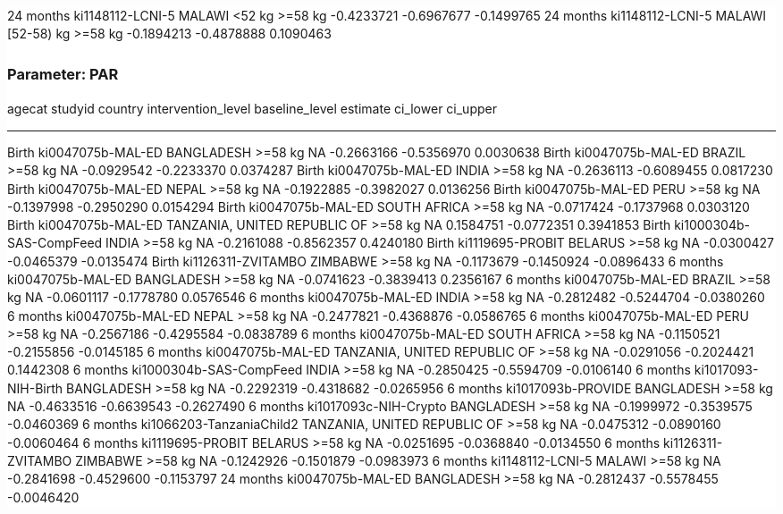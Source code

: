 24 months   ki1148112-LCNI-5           MALAWI                         <52 kg               >=58 kg           -0.4233721   -0.6967677   -0.1499765
24 months   ki1148112-LCNI-5           MALAWI                         [52-58) kg           >=58 kg           -0.1894213   -0.4878888    0.1090463


### Parameter: PAR


agecat      studyid                    country                        intervention_level   baseline_level      estimate     ci_lower     ci_upper
----------  -------------------------  -----------------------------  -------------------  ---------------  -----------  -----------  -----------
Birth       ki0047075b-MAL-ED          BANGLADESH                     >=58 kg              NA                -0.2663166   -0.5356970    0.0030638
Birth       ki0047075b-MAL-ED          BRAZIL                         >=58 kg              NA                -0.0929542   -0.2233370    0.0374287
Birth       ki0047075b-MAL-ED          INDIA                          >=58 kg              NA                -0.2636113   -0.6089455    0.0817230
Birth       ki0047075b-MAL-ED          NEPAL                          >=58 kg              NA                -0.1922885   -0.3982027    0.0136256
Birth       ki0047075b-MAL-ED          PERU                           >=58 kg              NA                -0.1397998   -0.2950290    0.0154294
Birth       ki0047075b-MAL-ED          SOUTH AFRICA                   >=58 kg              NA                -0.0717424   -0.1737968    0.0303120
Birth       ki0047075b-MAL-ED          TANZANIA, UNITED REPUBLIC OF   >=58 kg              NA                 0.1584751   -0.0772351    0.3941853
Birth       ki1000304b-SAS-CompFeed    INDIA                          >=58 kg              NA                -0.2161088   -0.8562357    0.4240180
Birth       ki1119695-PROBIT           BELARUS                        >=58 kg              NA                -0.0300427   -0.0465379   -0.0135474
Birth       ki1126311-ZVITAMBO         ZIMBABWE                       >=58 kg              NA                -0.1173679   -0.1450924   -0.0896433
6 months    ki0047075b-MAL-ED          BANGLADESH                     >=58 kg              NA                -0.0741623   -0.3839413    0.2356167
6 months    ki0047075b-MAL-ED          BRAZIL                         >=58 kg              NA                -0.0601117   -0.1778780    0.0576546
6 months    ki0047075b-MAL-ED          INDIA                          >=58 kg              NA                -0.2812482   -0.5244704   -0.0380260
6 months    ki0047075b-MAL-ED          NEPAL                          >=58 kg              NA                -0.2477821   -0.4368876   -0.0586765
6 months    ki0047075b-MAL-ED          PERU                           >=58 kg              NA                -0.2567186   -0.4295584   -0.0838789
6 months    ki0047075b-MAL-ED          SOUTH AFRICA                   >=58 kg              NA                -0.1150521   -0.2155856   -0.0145185
6 months    ki0047075b-MAL-ED          TANZANIA, UNITED REPUBLIC OF   >=58 kg              NA                -0.0291056   -0.2024421    0.1442308
6 months    ki1000304b-SAS-CompFeed    INDIA                          >=58 kg              NA                -0.2850425   -0.5594709   -0.0106140
6 months    ki1017093-NIH-Birth        BANGLADESH                     >=58 kg              NA                -0.2292319   -0.4318682   -0.0265956
6 months    ki1017093b-PROVIDE         BANGLADESH                     >=58 kg              NA                -0.4633516   -0.6639543   -0.2627490
6 months    ki1017093c-NIH-Crypto      BANGLADESH                     >=58 kg              NA                -0.1999972   -0.3539575   -0.0460369
6 months    ki1066203-TanzaniaChild2   TANZANIA, UNITED REPUBLIC OF   >=58 kg              NA                -0.0475312   -0.0890160   -0.0060464
6 months    ki1119695-PROBIT           BELARUS                        >=58 kg              NA                -0.0251695   -0.0368840   -0.0134550
6 months    ki1126311-ZVITAMBO         ZIMBABWE                       >=58 kg              NA                -0.1242926   -0.1501879   -0.0983973
6 months    ki1148112-LCNI-5           MALAWI                         >=58 kg              NA                -0.2841698   -0.4529600   -0.1153797
24 months   ki0047075b-MAL-ED          BANGLADESH                     >=58 kg              NA                -0.2812437   -0.5578455   -0.0046420